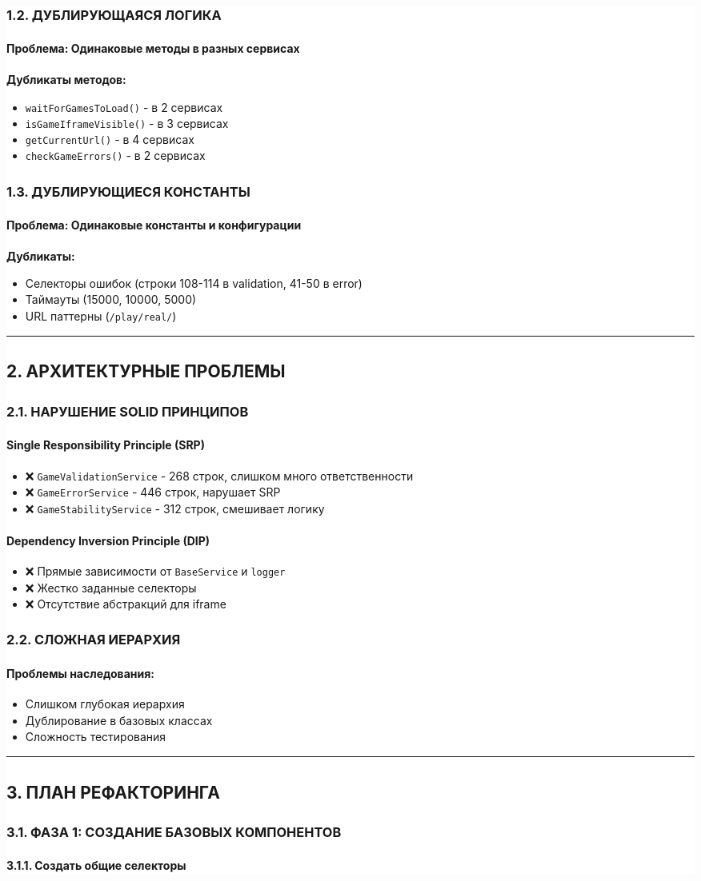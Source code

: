 ### 1.2. ДУБЛИРУЮЩАЯСЯ ЛОГИКА

#### Проблема: Одинаковые методы в разных сервисах

**Дубликаты методов:**
- `waitForGamesToLoad()` - в 2 сервисах
- `isGameIframeVisible()` - в 3 сервисах  
- `getCurrentUrl()` - в 4 сервисах
- `checkGameErrors()` - в 2 сервисах

### 1.3. ДУБЛИРУЮЩИЕСЯ КОНСТАНТЫ

#### Проблема: Одинаковые константы и конфигурации

**Дубликаты:**
- Селекторы ошибок (строки 108-114 в validation, 41-50 в error)
- Таймауты (15000, 10000, 5000)
- URL паттерны (`/play/real/`)

---

## 2. АРХИТЕКТУРНЫЕ ПРОБЛЕМЫ

### 2.1. НАРУШЕНИЕ SOLID ПРИНЦИПОВ

#### Single Responsibility Principle (SRP)
- ❌ `GameValidationService` - 268 строк, слишком много ответственности
- ❌ `GameErrorService` - 446 строк, нарушает SRP
- ❌ `GameStabilityService` - 312 строк, смешивает логику

#### Dependency Inversion Principle (DIP)
- ❌ Прямые зависимости от `BaseService` и `logger`
- ❌ Жестко заданные селекторы
- ❌ Отсутствие абстракций для iframe

### 2.2. СЛОЖНАЯ ИЕРАРХИЯ

#### Проблемы наследования:
- Слишком глубокая иерархия
- Дублирование в базовых классах
- Сложность тестирования

---

## 3. ПЛАН РЕФАКТОРИНГА

### 3.1. ФАЗА 1: СОЗДАНИЕ БАЗОВЫХ КОМПОНЕНТОВ

#### 3.1.1. Создать общие селекторы
